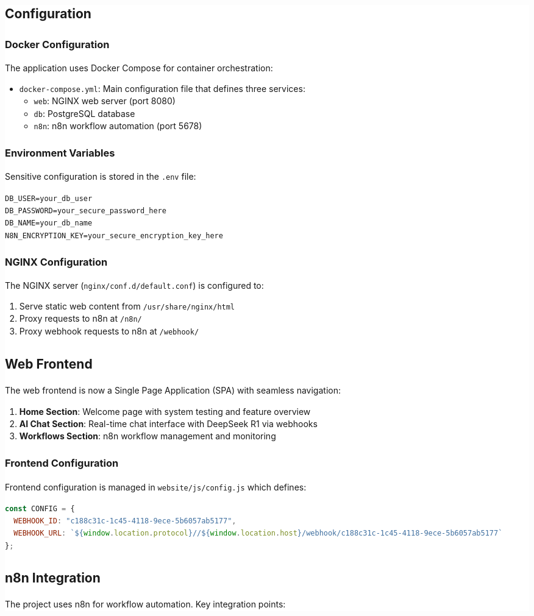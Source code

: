 ## Configuration

### Docker Configuration

The application uses Docker Compose for container orchestration:

- `docker-compose.yml`: Main configuration file that defines three services:
  - `web`: NGINX web server (port 8080)
  - `db`: PostgreSQL database
  - `n8n`: n8n workflow automation (port 5678)

### Environment Variables

Sensitive configuration is stored in the `.env` file:

```
DB_USER=your_db_user
DB_PASSWORD=your_secure_password_here
DB_NAME=your_db_name
N8N_ENCRYPTION_KEY=your_secure_encryption_key_here
```

### NGINX Configuration

The NGINX server (`nginx/conf.d/default.conf`) is configured to:

1. Serve static web content from `/usr/share/nginx/html`
2. Proxy requests to n8n at `/n8n/`
3. Proxy webhook requests to n8n at `/webhook/`

## Web Frontend

The web frontend is now a Single Page Application (SPA) with seamless navigation:

1. **Home Section**: Welcome page with system testing and feature overview
2. **AI Chat Section**: Real-time chat interface with DeepSeek R1 via webhooks
3. **Workflows Section**: n8n workflow management and monitoring

### Frontend Configuration

Frontend configuration is managed in `website/js/config.js` which defines:

```javascript
const CONFIG = {
  WEBHOOK_ID: "c188c31c-1c45-4118-9ece-5b6057ab5177",  
  WEBHOOK_URL: `${window.location.protocol}//${window.location.host}/webhook/c188c31c-1c45-4118-9ece-5b6057ab5177`
};
```

## n8n Integration

The project uses n8n for workflow automation. Key integration points:
